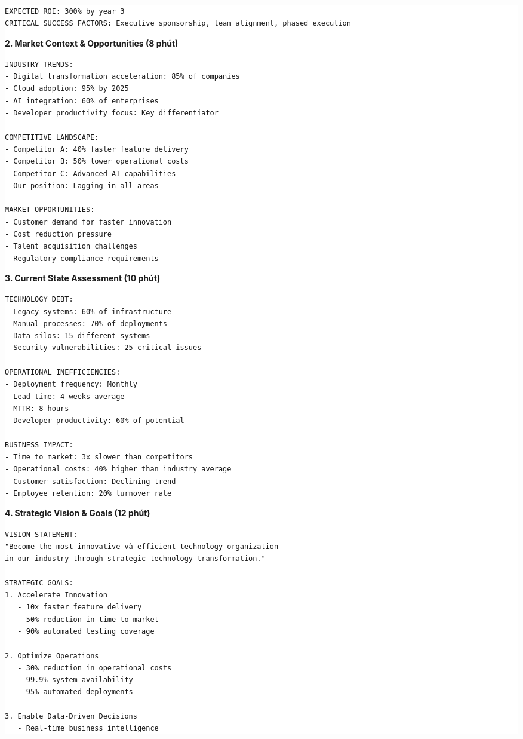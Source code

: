 ```
EXPECTED ROI: 300% by year 3
CRITICAL SUCCESS FACTORS: Executive sponsorship, team alignment, phased execution
```

**2. Market Context & Opportunities (8 phút)**
```
INDUSTRY TRENDS:
- Digital transformation acceleration: 85% of companies
- Cloud adoption: 95% by 2025
- AI integration: 60% of enterprises
- Developer productivity focus: Key differentiator

COMPETITIVE LANDSCAPE:
- Competitor A: 40% faster feature delivery
- Competitor B: 50% lower operational costs
- Competitor C: Advanced AI capabilities
- Our position: Lagging in all areas

MARKET OPPORTUNITIES:
- Customer demand for faster innovation
- Cost reduction pressure
- Talent acquisition challenges
- Regulatory compliance requirements
```

**3. Current State Assessment (10 phút)**
```
TECHNOLOGY DEBT:
- Legacy systems: 60% of infrastructure
- Manual processes: 70% of deployments
- Data silos: 15 different systems
- Security vulnerabilities: 25 critical issues

OPERATIONAL INEFFICIENCIES:
- Deployment frequency: Monthly
- Lead time: 4 weeks average
- MTTR: 8 hours
- Developer productivity: 60% of potential

BUSINESS IMPACT:
- Time to market: 3x slower than competitors
- Operational costs: 40% higher than industry average
- Customer satisfaction: Declining trend
- Employee retention: 20% turnover rate
```

**4. Strategic Vision & Goals (12 phút)**
```
VISION STATEMENT:
"Become the most innovative và efficient technology organization 
in our industry through strategic technology transformation."

STRATEGIC GOALS:
1. Accelerate Innovation
   - 10x faster feature delivery
   - 50% reduction in time to market
   - 90% automated testing coverage

2. Optimize Operations
   - 30% reduction in operational costs
   - 99.9% system availability
   - 95% automated deployments

3. Enable Data-Driven Decisions
   - Real-time business intelligence
```